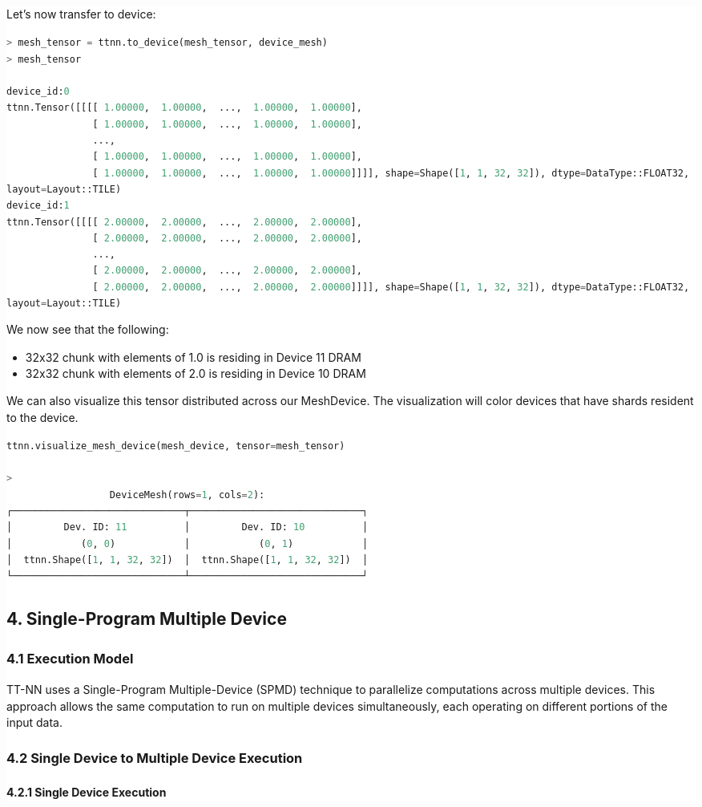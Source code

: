 Let’s now transfer to device:

```py
> mesh_tensor = ttnn.to_device(mesh_tensor, device_mesh)
> mesh_tensor

device_id:0
ttnn.Tensor([[[[ 1.00000,  1.00000,  ...,  1.00000,  1.00000],
               [ 1.00000,  1.00000,  ...,  1.00000,  1.00000],
               ...,
               [ 1.00000,  1.00000,  ...,  1.00000,  1.00000],
               [ 1.00000,  1.00000,  ...,  1.00000,  1.00000]]]], shape=Shape([1, 1, 32, 32]), dtype=DataType::FLOAT32, layout=Layout::TILE)
device_id:1
ttnn.Tensor([[[[ 2.00000,  2.00000,  ...,  2.00000,  2.00000],
               [ 2.00000,  2.00000,  ...,  2.00000,  2.00000],
               ...,
               [ 2.00000,  2.00000,  ...,  2.00000,  2.00000],
               [ 2.00000,  2.00000,  ...,  2.00000,  2.00000]]]], shape=Shape([1, 1, 32, 32]), dtype=DataType::FLOAT32, layout=Layout::TILE)

```

We now see that the following:

- 32x32 chunk with elements of 1.0 is residing in Device 11 DRAM
- 32x32 chunk with elements of 2.0 is residing in Device 10 DRAM

We can also visualize this tensor distributed across our MeshDevice. The visualization will color devices that have shards resident to the device.

```py
ttnn.visualize_mesh_device(mesh_device, tensor=mesh_tensor)

>
                  DeviceMesh(rows=1, cols=2):
┌──────────────────────────────┬──────────────────────────────┐
│         Dev. ID: 11          │         Dev. ID: 10          │
│            (0, 0)            │            (0, 1)            │
│  ttnn.Shape([1, 1, 32, 32])  │  ttnn.Shape([1, 1, 32, 32])  │
└──────────────────────────────┴──────────────────────────────┘
```

## 4\. Single-Program Multiple Device

### 4.1 Execution Model

TT-NN uses a Single-Program Multiple-Device (SPMD) technique to parallelize computations across multiple devices. This approach allows the same computation to run on multiple devices simultaneously, each operating on different portions of the input data.

### 4.2 Single Device to Multiple Device Execution

#### 4.2.1 Single Device Execution
